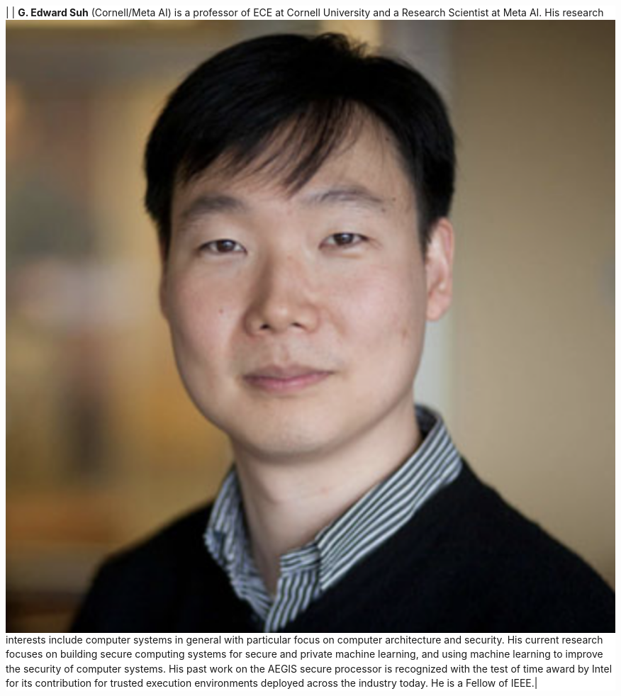 | <img src="imgs/edward.png" width=1500 align=right> | **G. Edward Suh** (Cornell/Meta AI) is a professor of ECE at Cornell University and a Research Scientist at Meta AI. His research interests include computer systems in general with particular focus on computer architecture and security. His current research focuses on building secure computing systems for secure and private machine learning, and using machine learning to improve the security of computer systems. His past work on the AEGIS secure processor is recognized with the test of time award by Intel for its contribution for trusted execution environments deployed across the industry today. He is a Fellow of IEEE.| 
